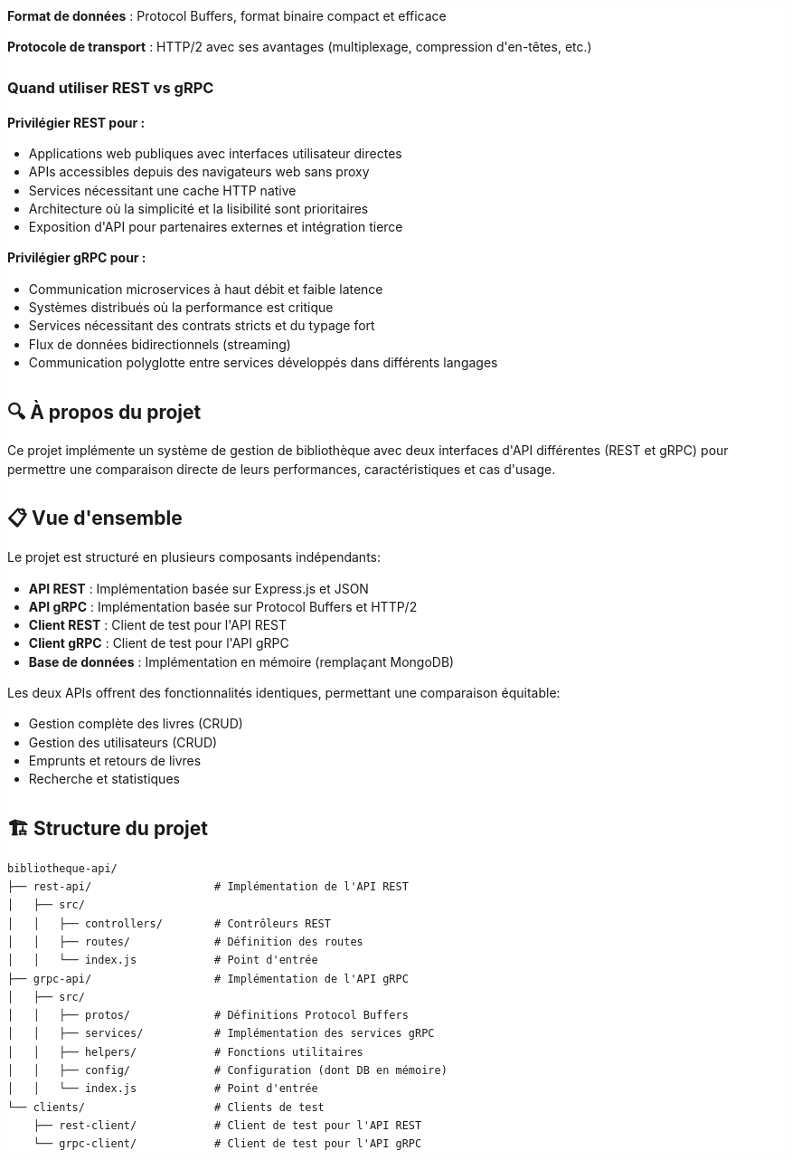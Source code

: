 **Format de données** : Protocol Buffers, format binaire compact et efficace

**Protocole de transport** : HTTP/2 avec ses avantages (multiplexage, compression d'en-têtes, etc.)

### Quand utiliser REST vs gRPC

**Privilégier REST pour :**

- Applications web publiques avec interfaces utilisateur directes
- APIs accessibles depuis des navigateurs web sans proxy
- Services nécessitant une cache HTTP native
- Architecture où la simplicité et la lisibilité sont prioritaires
- Exposition d'API pour partenaires externes et intégration tierce

**Privilégier gRPC pour :**

- Communication microservices à haut débit et faible latence
- Systèmes distribués où la performance est critique
- Services nécessitant des contrats stricts et du typage fort
- Flux de données bidirectionnels (streaming)
- Communication polyglotte entre services développés dans différents langages

## 🔍 À propos du projet

Ce projet implémente un système de gestion de bibliothèque avec deux interfaces d'API différentes (REST et gRPC) pour permettre une comparaison directe de leurs performances, caractéristiques et cas d'usage.

## 📋 Vue d'ensemble

Le projet est structuré en plusieurs composants indépendants:

- **API REST** : Implémentation basée sur Express.js et JSON
- **API gRPC** : Implémentation basée sur Protocol Buffers et HTTP/2
- **Client REST** : Client de test pour l'API REST
- **Client gRPC** : Client de test pour l'API gRPC
- **Base de données** : Implémentation en mémoire (remplaçant MongoDB)

Les deux APIs offrent des fonctionnalités identiques, permettant une comparaison équitable:
- Gestion complète des livres (CRUD)
- Gestion des utilisateurs (CRUD)
- Emprunts et retours de livres
- Recherche et statistiques

## 🏗️ Structure du projet

```
bibliotheque-api/
├── rest-api/                   # Implémentation de l'API REST
│   ├── src/
│   │   ├── controllers/        # Contrôleurs REST
│   │   ├── routes/             # Définition des routes
│   │   └── index.js            # Point d'entrée
├── grpc-api/                   # Implémentation de l'API gRPC
│   ├── src/
│   │   ├── protos/             # Définitions Protocol Buffers
│   │   ├── services/           # Implémentation des services gRPC
│   │   ├── helpers/            # Fonctions utilitaires
│   │   ├── config/             # Configuration (dont DB en mémoire)
│   │   └── index.js            # Point d'entrée
└── clients/                    # Clients de test
    ├── rest-client/            # Client de test pour l'API REST
    └── grpc-client/            # Client de test pour l'API gRPC
```
